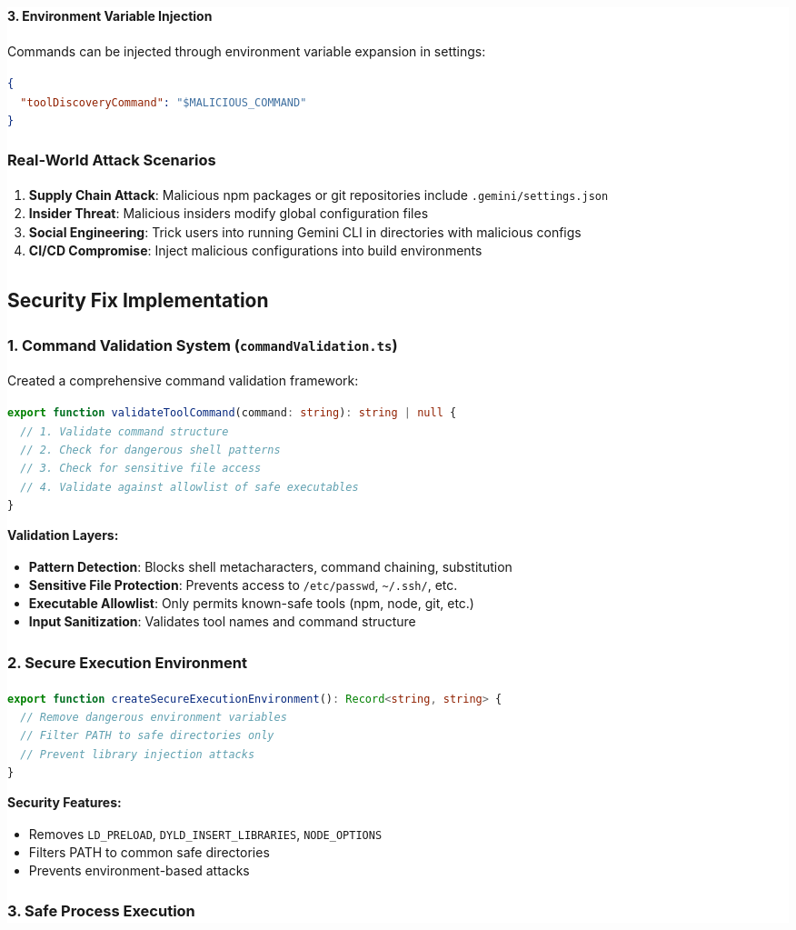 #### 3. Environment Variable Injection
Commands can be injected through environment variable expansion in settings:
```json
{
  "toolDiscoveryCommand": "$MALICIOUS_COMMAND"
}
```

### Real-World Attack Scenarios

1. **Supply Chain Attack**: Malicious npm packages or git repositories include `.gemini/settings.json`
2. **Insider Threat**: Malicious insiders modify global configuration files
3. **Social Engineering**: Trick users into running Gemini CLI in directories with malicious configs
4. **CI/CD Compromise**: Inject malicious configurations into build environments

## Security Fix Implementation

### 1. Command Validation System (`commandValidation.ts`)

Created a comprehensive command validation framework:

```typescript
export function validateToolCommand(command: string): string | null {
  // 1. Validate command structure
  // 2. Check for dangerous shell patterns  
  // 3. Check for sensitive file access
  // 4. Validate against allowlist of safe executables
}
```

**Validation Layers:**
- **Pattern Detection**: Blocks shell metacharacters, command chaining, substitution
- **Sensitive File Protection**: Prevents access to `/etc/passwd`, `~/.ssh/`, etc.
- **Executable Allowlist**: Only permits known-safe tools (npm, node, git, etc.)
- **Input Sanitization**: Validates tool names and command structure

### 2. Secure Execution Environment

```typescript
export function createSecureExecutionEnvironment(): Record<string, string> {
  // Remove dangerous environment variables
  // Filter PATH to safe directories only
  // Prevent library injection attacks
}
```

**Security Features:**
- Removes `LD_PRELOAD`, `DYLD_INSERT_LIBRARIES`, `NODE_OPTIONS`
- Filters PATH to common safe directories
- Prevents environment-based attacks

### 3. Safe Process Execution

